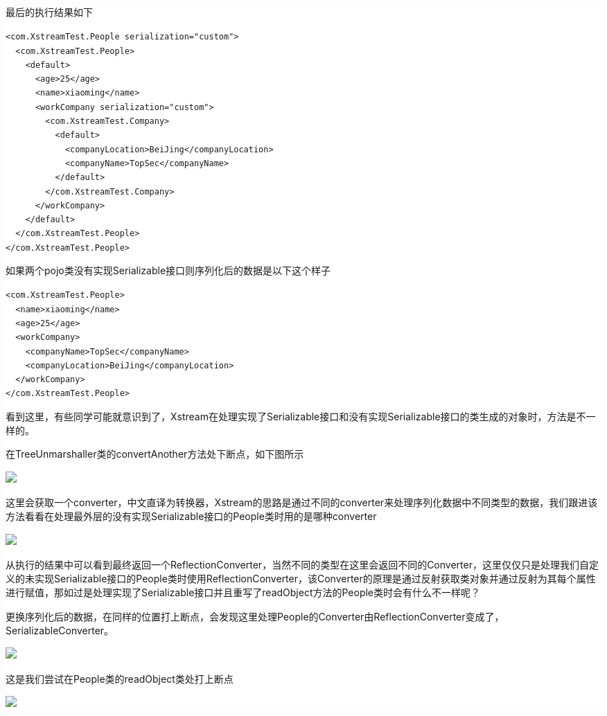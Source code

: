 最后的执行结果如下

```
<com.XstreamTest.People serialization="custom">
  <com.XstreamTest.People>
    <default>
      <age>25</age>
      <name>xiaoming</name>
      <workCompany serialization="custom">
        <com.XstreamTest.Company>
          <default>
            <companyLocation>BeiJing</companyLocation>
            <companyName>TopSec</companyName>
          </default>
        </com.XstreamTest.Company>
      </workCompany>
    </default>
  </com.XstreamTest.People>
</com.XstreamTest.People>
```

如果两个pojo类没有实现Serializable接口则序列化后的数据是以下这个样子

```
<com.XstreamTest.People>
  <name>xiaoming</name>
  <age>25</age>
  <workCompany>
    <companyName>TopSec</companyName>
    <companyLocation>BeiJing</companyLocation>
  </workCompany>
</com.XstreamTest.People>
```

看到这里，有些同学可能就意识到了，Xstream在处理实现了Serializable接口和没有实现Serializable接口的类生成的对象时，方法是不一样的。

在TreeUnmarshaller类的convertAnother方法处下断点，如下图所示

![](https://images.seebug.org/content/images/2021/04/06/1617677139000-1.png-w331s)

这里会获取一个converter，中文直译为转换器，Xstream的思路是通过不同的converter来处理序列化数据中不同类型的数据，我们跟进该方法看看在处理最外层的没有实现Serializable接口的People类时用的是哪种converter

![](https://images.seebug.org/content/images/2021/04/06/1617677139000-2.png-w331s)

从执行的结果中可以看到最终返回一个ReflectionConverter，当然不同的类型在这里会返回不同的Converter，这里仅仅只是处理我们自定义的未实现Serializable接口的People类时使用ReflectionConverter，该Converter的原理是通过反射获取类对象并通过反射为其每个属性进行赋值，那如过是处理实现了Serializable接口并且重写了readObject方法的People类时会有什么不一样呢？

更换序列化后的数据，在同样的位置打上断点，会发现这里处理People的Converter由ReflectionConverter变成了，SerializableConverter。

![](https://images.seebug.org/content/images/2021/04/06/1617677139000-3.png-w331s)

这是我们尝试在People类的readObject类处打上断点

![](https://images.seebug.org/content/images/2021/04/06/1617677139000-4.png-w331s)
